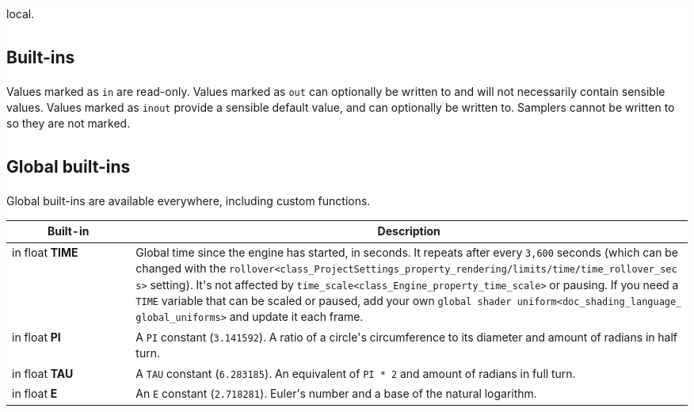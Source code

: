 local.</td>
</tr>
</tbody>
</table>

## Built-ins

Values marked as `in` are read-only. Values marked as `out` can
optionally be written to and will not necessarily contain sensible
values. Values marked as `inout` provide a sensible default value, and
can optionally be written to. Samplers cannot be written to so they are
not marked.

## Global built-ins

Global built-ins are available everywhere, including custom functions.

<table>
<colgroup>
<col style="width: 18%" />
<col style="width: 81%" />
</colgroup>
<thead>
<tr>
<th>Built-in</th>
<th>Description</th>
</tr>
</thead>
<tbody>
<tr>
<td>in float <strong>TIME</strong></td>
<td>Global time since the engine has started, in seconds. It repeats
after every <code>3,600</code> seconds (which can be changed with the
<code class="interpreted-text"
role="ref">rollover&lt;class_ProjectSettings_property_rendering/limits/time/time_rollover_secs&gt;</code>
setting). It's not affected by <code class="interpreted-text"
role="ref">time_scale&lt;class_Engine_property_time_scale&gt;</code> or
pausing. If you need a <code>TIME</code> variable that can be scaled or
paused, add your own <code class="interpreted-text"
role="ref">global shader uniform&lt;doc_shading_language_global_uniforms&gt;</code>
and update it each frame.</td>
</tr>
<tr>
<td>in float <strong>PI</strong></td>
<td>A <code>PI</code> constant (<code>3.141592</code>). A ratio of a
circle's circumference to its diameter and amount of radians in half
turn.</td>
</tr>
<tr>
<td>in float <strong>TAU</strong></td>
<td>A <code>TAU</code> constant (<code>6.283185</code>). An equivalent
of <code>PI * 2</code> and amount of radians in full turn.</td>
</tr>
<tr>
<td>in float <strong>E</strong></td>
<td>An <code>E</code> constant (<code>2.718281</code>). Euler's number
and a base of the natural logarithm.</td>
</tr>
</tbody>
</table>
